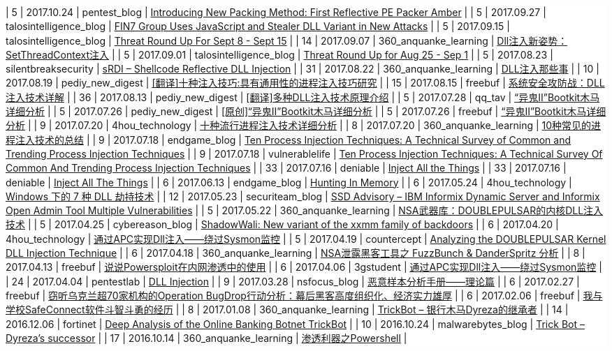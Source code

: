 | 5 | 2017.10.24 | pentest_blog | [Introducing New Packing Method: First Reflective PE Packer Amber](https://pentest.blog/introducing-new-packing-method-first-reflective-pe-packer/) |
| 5 | 2017.09.27 | talosintelligence_blog | [FIN7 Group Uses JavaScript and Stealer DLL Variant in New Attacks](https://blog.talosintelligence.com/2017/09/fin7-stealer.html) |
| 5 | 2017.09.15 | talosintelligence_blog | [Threat Round Up For Sept 8 - Sept 15](https://blog.talosintelligence.com/2017/09/threat-round-up-0908-0915.html) |
| 14 | 2017.09.07 | 360_anquanke_learning | [Dll注入新姿势：SetThreadContext注入](https://www.anquanke.com/post/id/86786/) |
| 5 | 2017.09.01 | talosintelligence_blog | [Threat Round Up for Aug 25 - Sep 1](https://blog.talosintelligence.com/2017/09/threat-round-up-0825-0901.html) |
| 5 | 2017.08.23 | silentbreaksecurity | [sRDI – Shellcode Reflective DLL Injection](https://silentbreaksecurity.com/srdi-shellcode-reflective-dll-injection/) |
| 31 | 2017.08.22 | 360_anquanke_learning | [DLL注入那些事](https://www.anquanke.com/post/id/86671/) |
| 10 | 2017.08.19 | pediy_new_digest | [[翻译]十种注入技巧:具有通用性的进程注入技巧研究](https://bbs.pediy.com/thread-220500.htm) |
| 15 | 2017.08.15 | freebuf | [系统安全攻防战：DLL注入技术详解](http://www.freebuf.com/articles/system/143640.html) |
| 36 | 2017.08.13 | pediy_new_digest | [[翻译]多种DLL注入技术原理介绍](https://bbs.pediy.com/thread-220405.htm) |
| 5 | 2017.07.28 | qq_tav | [“异鬼Ⅱ”Bootkit木马详细分析](https://tav.qq.com/index/newsDetail/288.html) |
| 5 | 2017.07.26 | pediy_new_digest | [[原创]“异鬼Ⅱ”Bootkit木马详细分析](https://bbs.pediy.com/thread-219751.htm) |
| 5 | 2017.07.26 | freebuf | [“异鬼Ⅱ”Bootkit木马详细分析](http://www.freebuf.com/articles/web/141633.html) |
| 9 | 2017.07.20 | 4hou_technology | [十种流行进程注入技术详细分析](http://www.4hou.com/technology/6735.html) |
| 8 | 2017.07.20 | 360_anquanke_learning | [10种常见的进程注入技术的总结](https://www.anquanke.com/post/id/86463/) |
| 9 | 2017.07.18 | endgame_blog | [Ten Process Injection Techniques: A Technical Survey of Common and Trending Process Injection Techniques](https://www.endgame.com/blog/technical-blog/ten-process-injection-techniques-technical-survey-common-and-trending-process) |
| 9 | 2017.07.18 | vulnerablelife | [Ten Process Injection Techniques: A Technical Survey Of Common And Trending Process Injection Techniques](https://vulnerablelife.wordpress.com/2017/07/18/ten-process-injection-techniques-a-technical-survey-of-common-and-trending-process-injection-techniques/) |
| 33 | 2017.07.16 | deniable | [Inject All the Things](http://blog.deniable.org/blog/2017/07/16/inject-all-the-things/) |
| 33 | 2017.07.16 | deniable | [Inject All The Things](http://deniable.org/misc/inject-all-the-things) |
| 6 | 2017.06.13 | endgame_blog | [Hunting In Memory](https://www.endgame.com/blog/technical-blog/hunting-memory) |
| 6 | 2017.05.24 | 4hou_technology | [Windows 下的 7 种 DLL 劫持技术](http://www.4hou.com/technology/4945.html) |
| 12 | 2017.05.23 | securiteam_blog | [SSD Advisory – IBM Informix Dynamic Server and Informix Open Admin Tool Multiple Vulnerabilities](https://blogs.securiteam.com/index.php/archives/3210) |
| 5 | 2017.05.22 | 360_anquanke_learning | [NSA武器库：DOUBLEPULSAR的内核DLL注入技术](https://www.anquanke.com/post/id/86137/) |
| 5 | 2017.04.25 | cybereason_blog | [ShadowWali: New variant of the xxmm family of backdoors](https://www.cybereason.com/blog/labs-shadowwali-new-variant-of-the-xxmm-family-of-backdoors) |
| 6 | 2017.04.20 | 4hou_technology | [通过APC实现Dll注入——绕过Sysmon监控](http://www.4hou.com/technology/4393.html) |
| 5 | 2017.04.19 | countercept | [Analyzing the DOUBLEPULSAR Kernel DLL Injection Technique](https://countercept.com/our-thinking/analyzing-the-doublepulsar-kernel-dll-injection-technique/) |
| 6 | 2017.04.18 | 360_anquanke_learning | [NSA泄露黑客工具之 FuzzBunch & DanderSpritz 分析](https://www.anquanke.com/post/id/85911/) |
| 8 | 2017.04.13 | freebuf | [说说Powersploit在内网渗透中的使用](http://www.freebuf.com/sectool/131275.html) |
| 6 | 2017.04.06 | 3gstudent | [通过APC实现Dll注入——绕过Sysmon监控](https://3gstudent.github.io/3gstudent.github.io/%E9%80%9A%E8%BF%87APC%E5%AE%9E%E7%8E%B0Dll%E6%B3%A8%E5%85%A5-%E7%BB%95%E8%BF%87Sysmon%E7%9B%91%E6%8E%A7/) |
| 24 | 2017.04.04 | pentestlab | [DLL Injection](https://pentestlab.blog/2017/04/04/dll-injection/) |
| 9 | 2017.03.28 | nsfocus_blog | [恶意样本分析手册——理论篇](http://blog.nsfocus.net/sample-analysis-manual-theory/) |
| 6 | 2017.02.27 | freebuf | [窃听乌克兰超70家机构的Operation BugDrop行动分析：幕后黑客高度组织化、经济实力雄厚](http://www.freebuf.com/articles/system/127561.html) |
| 6 | 2017.02.06 | freebuf | [我与学校SafeConnect软件斗智斗勇的经历](http://www.freebuf.com/news/topnews/125994.html) |
| 8 | 2017.01.08 | 360_anquanke_learning | [TrickBot – 银行木马Dyreza的继承者](https://www.anquanke.com/post/id/85279/) |
| 14 | 2016.12.06 | fortinet | [Deep Analysis of the Online Banking Botnet TrickBot](https://www.fortinet.com/blog/threat-research/deep-analysis-of-the-online-banking-botnet-trickbot.html) |
| 10 | 2016.10.24 | malwarebytes_blog | [Trick Bot – Dyreza’s successor](https://blog.malwarebytes.com/threat-analysis/2016/10/trick-bot-dyrezas-successor/) |
| 17 | 2016.10.14 | 360_anquanke_learning | [渗透利器之Powershell](https://www.anquanke.com/post/id/84728/) |